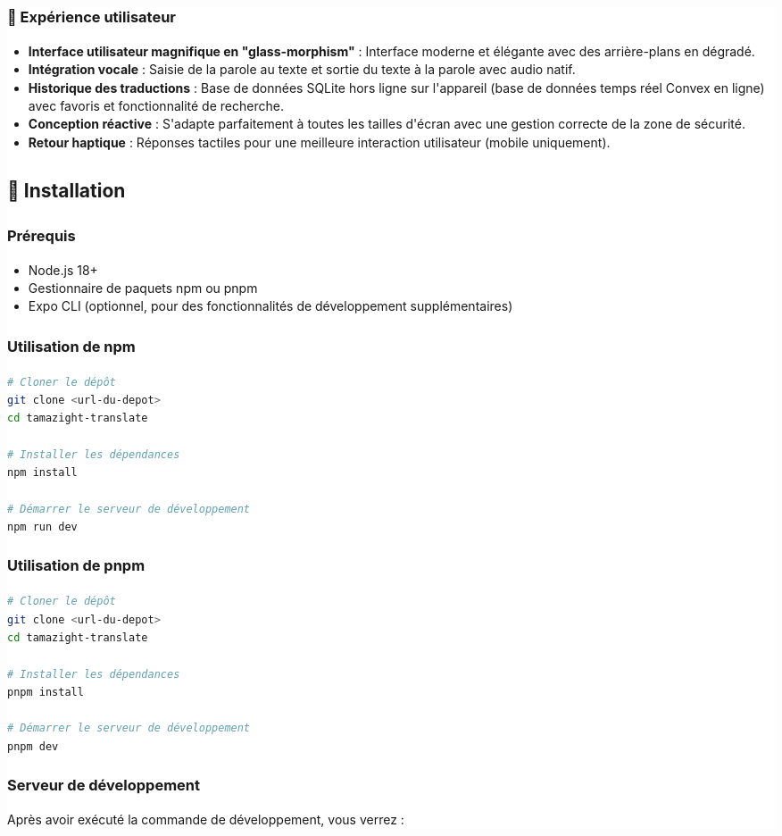 ### 📱 Expérience utilisateur
- **Interface utilisateur magnifique en "glass-morphism"** : Interface moderne et élégante avec des arrière-plans en dégradé.
- **Intégration vocale** : Saisie de la parole au texte et sortie du texte à la parole avec audio natif.
- **Historique des traductions** : Base de données SQLite hors ligne sur l'appareil (base de données temps réel Convex en ligne) avec favoris et fonctionnalité de recherche.
- **Conception réactive** : S'adapte parfaitement à toutes les tailles d'écran avec une gestion correcte de la zone de sécurité.
- **Retour haptique** : Réponses tactiles pour une meilleure interaction utilisateur (mobile uniquement).

## 🚀 Installation

### Prérequis
- Node.js 18+
- Gestionnaire de paquets npm ou pnpm
- Expo CLI (optionnel, pour des fonctionnalités de développement supplémentaires)

### Utilisation de npm

```bash
# Cloner le dépôt
git clone <url-du-depot>
cd tamazight-translate

# Installer les dépendances
npm install

# Démarrer le serveur de développement
npm run dev
```

### Utilisation de pnpm

```bash
# Cloner le dépôt
git clone <url-du-depot>
cd tamazight-translate

# Installer les dépendances
pnpm install

# Démarrer le serveur de développement
pnpm dev
```

### Serveur de développement

Après avoir exécuté la commande de développement, vous verrez :
